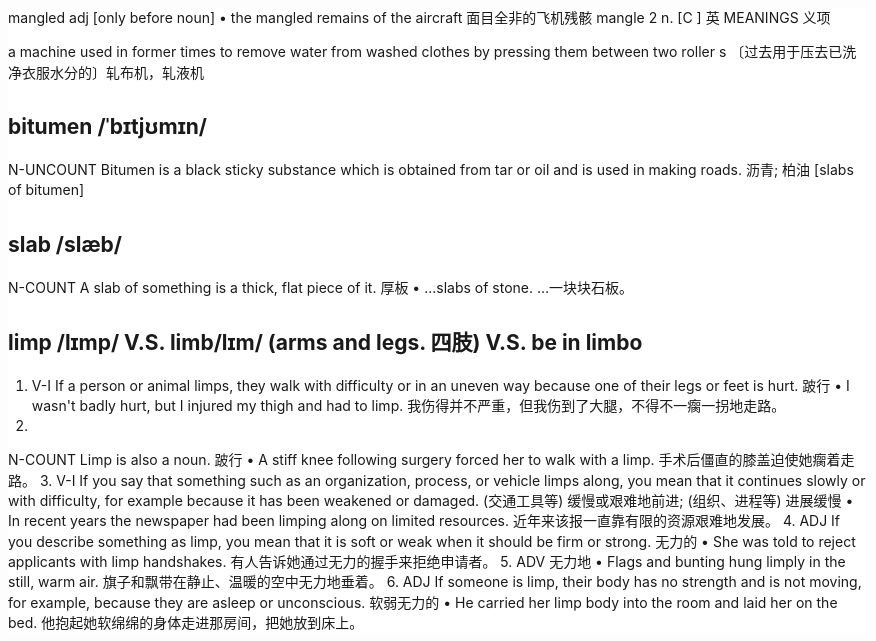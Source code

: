 mangled adj [only before noun]
•
the mangled remains of the aircraft 面目全非的飞机残骸
mangle 2  n. [C ]
英
MEANINGS 义项

a machine used in former times to remove water from washed clothes by pressing them between two roller s
〔过去用于压去已洗净衣服水分的〕轧布机，轧液机

## bitumen /ˈbɪtjʊmɪn/
N-UNCOUNT Bitumen is a black sticky substance which is obtained from tar or oil and is used in making roads. 沥青; 柏油  [slabs of bitumen]

## slab /slæb/   
N-COUNT A slab of something is a thick, flat piece of it. 厚板
•  ...slabs of stone.  …一块块石板。

## limp /lɪmp/  V.S. limb/lɪm/ (arms and legs. 四肢)  V.S. be in limbo
1. V-I If a person or animal limps, they walk with difficulty or in an uneven way because one of their legs or feet is hurt. 跛行
•  I wasn't badly hurt, but I injured my thigh and had to limp.
 我伤得并不严重，但我伤到了大腿，不得不一瘸一拐地走路。
2.
N-COUNT Limp is also a noun. 跛行
•  A stiff knee following surgery forced her to walk with a limp.
 手术后僵直的膝盖迫使她瘸着走路。
3.
V-I If you say that something such as an organization, process, or vehicle limps along, you mean that it continues slowly or with difficulty, for example because it has been weakened or damaged. (交通工具等) 缓慢或艰难地前进; (组织、进程等) 进展缓慢
•  In recent years the newspaper had been limping along on limited resources.
 近年来该报一直靠有限的资源艰难地发展。
4.
ADJ If you describe something as limp, you mean that it is soft or weak when it should be firm or strong. 无力的
•  She was told to reject applicants with limp handshakes.
 有人告诉她通过无力的握手来拒绝申请者。
5.
ADV 无力地
•  Flags and bunting hung limply in the still, warm air.
 旗子和飘带在静止、温暖的空中无力地垂着。
6.
ADJ If someone is limp, their body has no strength and is not moving, for example, because they are asleep or unconscious. 软弱无力的
•  He carried her limp body into the room and laid her on the bed.
 他抱起她软绵绵的身体走进那房间，把她放到床上。
